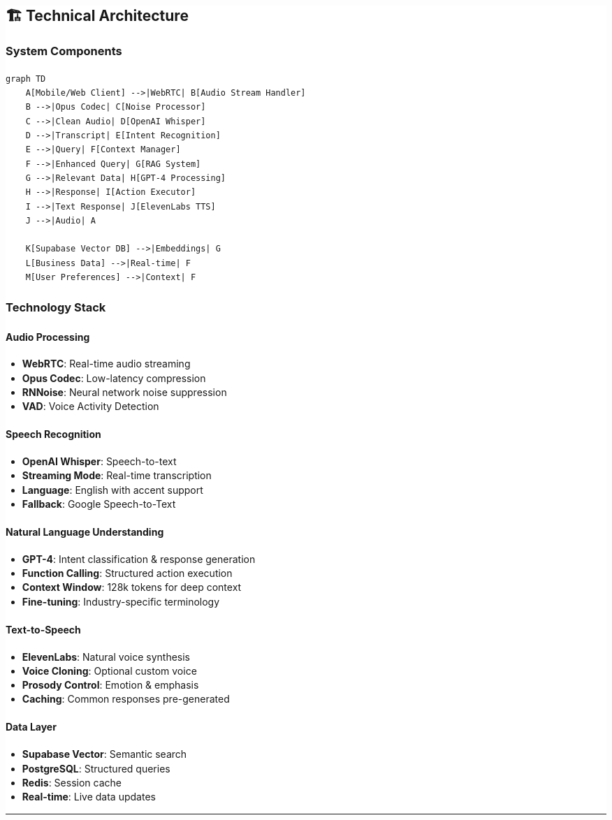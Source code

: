 
## 🏗️ Technical Architecture

### System Components

```mermaid
graph TD
    A[Mobile/Web Client] -->|WebRTC| B[Audio Stream Handler]
    B -->|Opus Codec| C[Noise Processor]
    C -->|Clean Audio| D[OpenAI Whisper]
    D -->|Transcript| E[Intent Recognition]
    E -->|Query| F[Context Manager]
    F -->|Enhanced Query| G[RAG System]
    G -->|Relevant Data| H[GPT-4 Processing]
    H -->|Response| I[Action Executor]
    I -->|Text Response| J[ElevenLabs TTS]
    J -->|Audio| A

    K[Supabase Vector DB] -->|Embeddings| G
    L[Business Data] -->|Real-time| F
    M[User Preferences] -->|Context| F
```

### Technology Stack

#### Audio Processing
- **WebRTC**: Real-time audio streaming
- **Opus Codec**: Low-latency compression
- **RNNoise**: Neural network noise suppression
- **VAD**: Voice Activity Detection

#### Speech Recognition
- **OpenAI Whisper**: Speech-to-text
- **Streaming Mode**: Real-time transcription
- **Language**: English with accent support
- **Fallback**: Google Speech-to-Text

#### Natural Language Understanding
- **GPT-4**: Intent classification & response generation
- **Function Calling**: Structured action execution
- **Context Window**: 128k tokens for deep context
- **Fine-tuning**: Industry-specific terminology

#### Text-to-Speech
- **ElevenLabs**: Natural voice synthesis
- **Voice Cloning**: Optional custom voice
- **Prosody Control**: Emotion & emphasis
- **Caching**: Common responses pre-generated

#### Data Layer
- **Supabase Vector**: Semantic search
- **PostgreSQL**: Structured queries
- **Redis**: Session cache
- **Real-time**: Live data updates

---